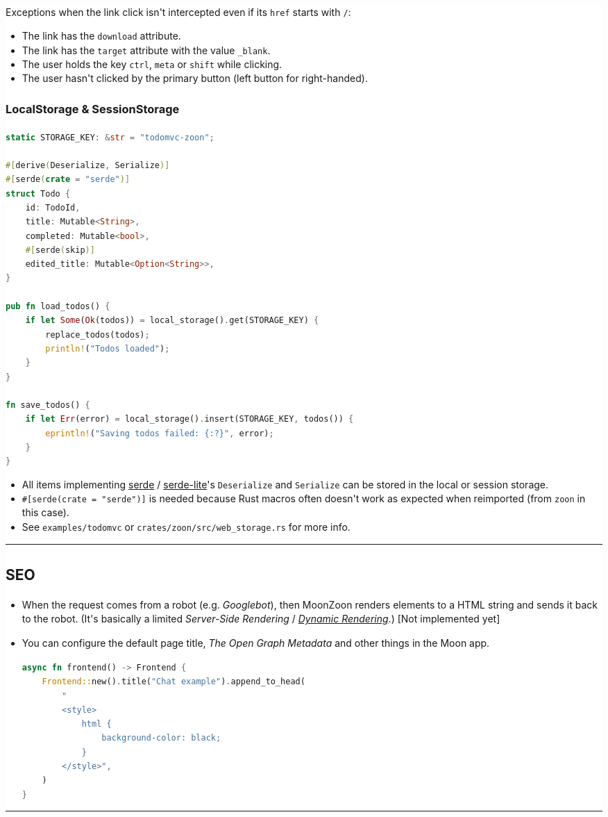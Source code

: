 Exceptions when the link click isn't intercepted even if its `href` starts with `/`:
- The link has the `download` attribute.
- The link has the `target` attribute with the value `_blank`.
- The user holds the key `ctrl`, `meta` or `shift` while clicking.
- The user hasn't clicked by the primary button (left button for right-handed).

### LocalStorage & SessionStorage

```rust
static STORAGE_KEY: &str = "todomvc-zoon";

#[derive(Deserialize, Serialize)]
#[serde(crate = "serde")]
struct Todo {
    id: TodoId,
    title: Mutable<String>,
    completed: Mutable<bool>,
    #[serde(skip)]
    edited_title: Mutable<Option<String>>,
}

pub fn load_todos() {
    if let Some(Ok(todos)) = local_storage().get(STORAGE_KEY) {
        replace_todos(todos);
        println!("Todos loaded");
    }
}

fn save_todos() {
    if let Err(error) = local_storage().insert(STORAGE_KEY, todos()) {
        eprintln!("Saving todos failed: {:?}", error);
    }
}
```

- All items implementing [serde](https://serde.rs/) / [serde-lite](https://crates.io/crates/serde-lite)'s `Deserialize` and `Serialize` can be stored in the local or session storage.
- `#[serde(crate = "serde")]` is needed because Rust macros often doesn't work as expected when reimported (from `zoon` in this case).
- See `examples/todomvc` or `crates/zoon/src/web_storage.rs` for more info.

---

## SEO

- When the request comes from a robot (e.g. _Googlebot_), then MoonZoon renders elements to a HTML string and sends it back to the robot. (It's basically a limited _Server-Side Rendering_ / [_Dynamic Rendering_](https://developers.google.com/search/docs/advanced/javascript/dynamic-rendering).) [Not implemented yet]

- You can configure the default page title, _The Open Graph Metadata_ and other things in the Moon app.
    ```rust
    async fn frontend() -> Frontend {
        Frontend::new().title("Chat example").append_to_head(
            "
            <style>
                html {
                    background-color: black;
                }
            </style>",
        )
    }
    ```

---